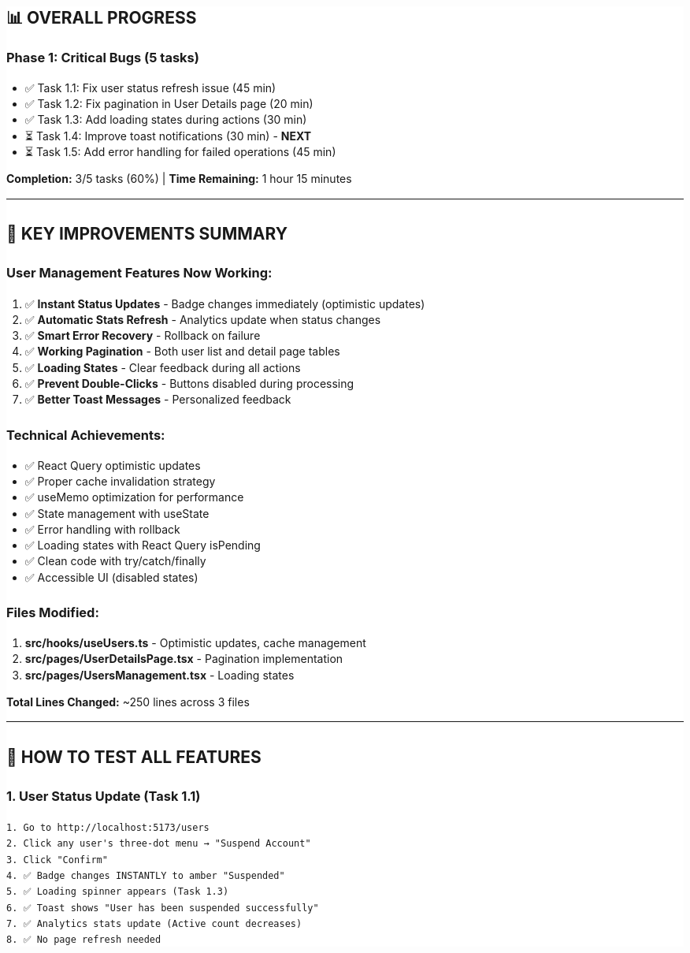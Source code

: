 
## 📊 OVERALL PROGRESS

### Phase 1: Critical Bugs (5 tasks)
- ✅ Task 1.1: Fix user status refresh issue (45 min)
- ✅ Task 1.2: Fix pagination in User Details page (20 min)
- ✅ Task 1.3: Add loading states during actions (30 min)
- ⏳ Task 1.4: Improve toast notifications (30 min) - **NEXT**
- ⏳ Task 1.5: Add error handling for failed operations (45 min)

**Completion:** 3/5 tasks (60%) | **Time Remaining:** 1 hour 15 minutes

---

## 🎯 KEY IMPROVEMENTS SUMMARY

### User Management Features Now Working:
1. ✅ **Instant Status Updates** - Badge changes immediately (optimistic updates)
2. ✅ **Automatic Stats Refresh** - Analytics update when status changes
3. ✅ **Smart Error Recovery** - Rollback on failure
4. ✅ **Working Pagination** - Both user list and detail page tables
5. ✅ **Loading States** - Clear feedback during all actions
6. ✅ **Prevent Double-Clicks** - Buttons disabled during processing
7. ✅ **Better Toast Messages** - Personalized feedback

### Technical Achievements:
- ✅ React Query optimistic updates
- ✅ Proper cache invalidation strategy
- ✅ useMemo optimization for performance
- ✅ State management with useState
- ✅ Error handling with rollback
- ✅ Loading states with React Query isPending
- ✅ Clean code with try/catch/finally
- ✅ Accessible UI (disabled states)

### Files Modified:
1. **src/hooks/useUsers.ts** - Optimistic updates, cache management
2. **src/pages/UserDetailsPage.tsx** - Pagination implementation
3. **src/pages/UsersManagement.tsx** - Loading states

**Total Lines Changed:** ~250 lines across 3 files

---

## 🧪 HOW TO TEST ALL FEATURES

### 1. User Status Update (Task 1.1)
```
1. Go to http://localhost:5173/users
2. Click any user's three-dot menu → "Suspend Account"
3. Click "Confirm"
4. ✅ Badge changes INSTANTLY to amber "Suspended"
5. ✅ Loading spinner appears (Task 1.3)
6. ✅ Toast shows "User has been suspended successfully"
7. ✅ Analytics stats update (Active count decreases)
8. ✅ No page refresh needed
```
